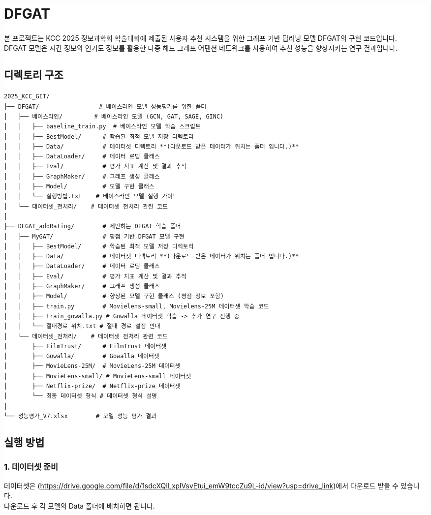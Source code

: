 # DFGAT

본 프로젝트는 KCC 2025 정보과학회 학술대회에 제출된 사용자 추천 시스템을 위한 그래프 기반 딥러닝 모델 DFGAT의 구현 코드입니다.  
DFGAT 모델은 시간 정보와 인기도 정보를 활용한 다중 헤드 그래프 어텐션 네트워크를 사용하여 추천 성능을 향상시키는 연구 결과입니다.  

## 디렉토리 구조

```
2025_KCC_GIT/
├── DFGAT/                 # 베이스라인 모델 성능평가를 위한 폴더
│   ├── 베이스라인/         # 베이스라인 모델 (GCN, GAT, SAGE, GINC)
│   │   ├── baseline_train.py  # 베이스라인 모델 학습 스크립트
│   │   ├── BestModel/      # 학습된 최적 모델 저장 디렉토리
│   │   ├── Data/           # 데이터셋 디렉토리 **(다운로드 받은 데이터가 위치는 폴더 입니다.)**
│   │   ├── DataLoader/     # 데이터 로딩 클래스
│   │   ├── Eval/           # 평가 지표 계산 및 결과 추적
│   │   ├── GraphMaker/     # 그래프 생성 클래스
│   │   ├── Model/          # 모델 구현 클래스
│   │   └── 실행방법.txt    # 베이스라인 모델 실행 가이드
│   └── 데이터셋_전처리/    # 데이터셋 전처리 관련 코드
│
├── DFGAT_addRating/        # 제안하는 DFGAT 학습 폴더
│   ├── MyGAT/              # 평점 기반 DFGAT 모델 구현
│   │   ├── BestModel/      # 학습된 최적 모델 저장 디렉토리
│   │   ├── Data/           # 데이터셋 디렉토리 **(다운로드 받은 데이터가 위치는 폴더 입니다.)**
│   │   ├── DataLoader/     # 데이터 로딩 클래스
│   │   ├── Eval/           # 평가 지표 계산 및 결과 추적
│   │   ├── GraphMaker/     # 그래프 생성 클래스
│   │   ├── Model/          # 향상된 모델 구현 클래스 (평점 정보 포함)
│   │   ├── train.py        # Movielens-small, Movielens-25M 데이터셋 학습 코드
│   │   ├── train_gowalla.py # Gowalla 데이터셋 학습 -> 추가 연구 진행 중
│   │   └── 절대경로 위치.txt # 절대 경로 설정 안내
│   └── 데이터셋_전처리/    # 데이터셋 전처리 관련 코드
|       ├── FilmTrust/      # FilmTrust 데이터셋
│       ├── Gowalla/        # Gowalla 데이터셋
│       ├── MovieLens-25M/  # MovieLens-25M 데이터셋
│       ├── MovieLens-small/ # MovieLens-small 데이터셋
│       ├── Netflix-prize/  # Netflix-prize 데이터셋
│       └── 최종 데이터셋 형식 # 데이터셋 형식 설명
│
└── 성능평가_V7.xlsx        # 모델 성능 평가 결과
```

## 실행 방법

### 1. 데이터셋 준비

데이터셋은 (https://drive.google.com/file/d/1sdcXQILxplVsvEtui_emW9tccZu9L-id/view?usp=drive_link)에서 다운로드 받을 수 있습니다.   
다운로드 후 각 모델의 Data 폴더에 배치하면 됩니다.  
